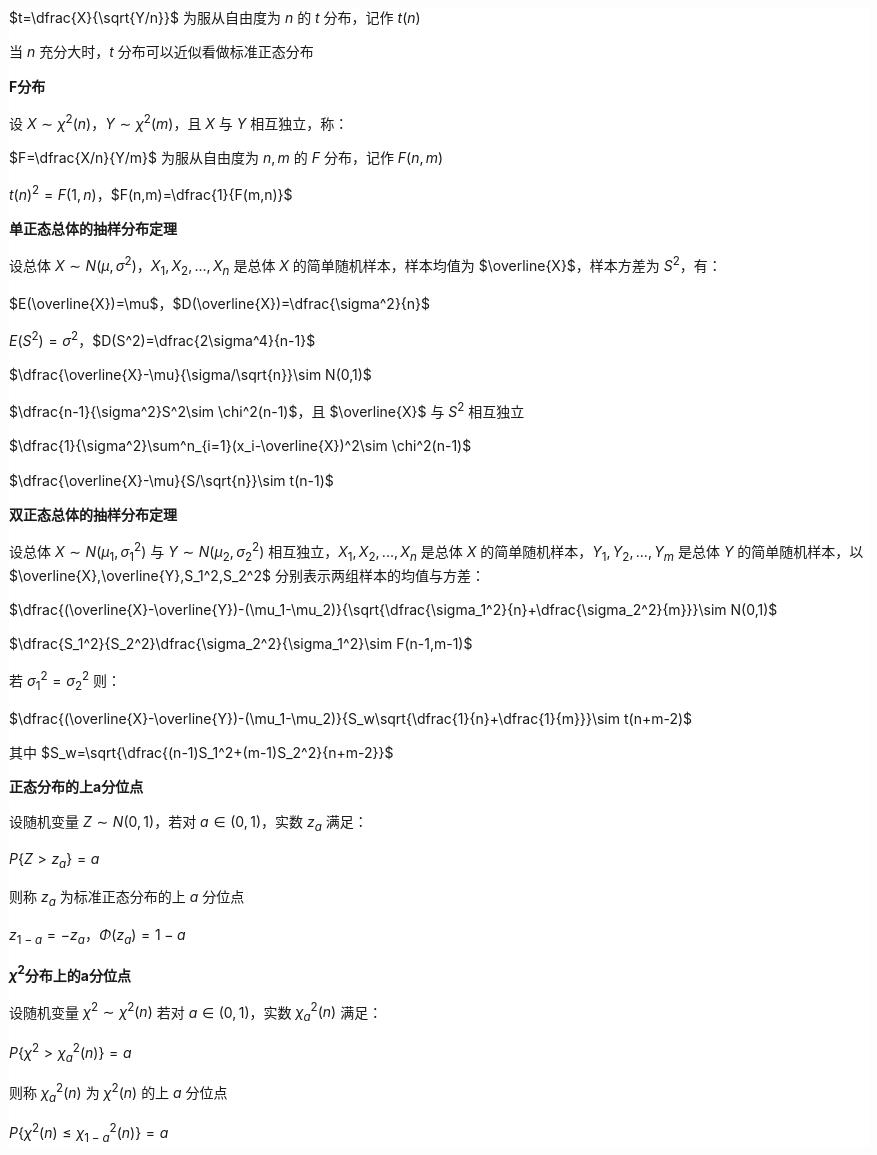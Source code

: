 $t=\dfrac{X}{\sqrt{Y/n}}$ 为服从自由度为 $n$ 的 $t$ 分布，记作 $t(n)$

当 $n$ 充分大时，$t$ 分布可以近似看做标准正态分布

**F分布**

设 $X\sim \chi^2(n)$，$Y\sim \chi^2(m)$，且 $X$ 与 $Y$ 相互独立，称：

$F=\dfrac{X/n}{Y/m}$ 为服从自由度为 $n,m$ 的 $F$ 分布，记作 $F(n,m)$

$t(n)^2=F(1,n)$，$F(n,m)=\dfrac{1}{F(m,n)}$

**单正态总体的抽样分布定理**

设总体 $X\sim N(\mu,\sigma^2)$，$X_1,X_2,...,X_n$ 是总体 $X$ 的简单随机样本，样本均值为 $\overline{X}$，样本方差为 $S^2$，有：

$E(\overline{X})=\mu$，$D(\overline{X})=\dfrac{\sigma^2}{n}$

$E(S^2)=\sigma^2$，$D(S^2)=\dfrac{2\sigma^4}{n-1}$

$\dfrac{\overline{X}-\mu}{\sigma/\sqrt{n}}\sim N(0,1)$

$\dfrac{n-1}{\sigma^2}S^2\sim \chi^2(n-1)$，且 $\overline{X}$ 与 $S^2$ 相互独立

$\dfrac{1}{\sigma^2}\sum^n_{i=1}(x_i-\overline{X})^2\sim \chi^2(n-1)$

$\dfrac{\overline{X}-\mu}{S/\sqrt{n}}\sim t(n-1)$

**双正态总体的抽样分布定理**

设总体 $X\sim N(\mu_1,\sigma_1^2)$ 与 $Y\sim N(\mu_2,\sigma_2^2)$ 相互独立，$X_1,X_2,...,X_n$ 是总体 $X$ 的简单随机样本，$Y_1,Y_2,...,Y_m$ 是总体 $Y$ 的简单随机样本，以 $\overline{X},\overline{Y},S_1^2,S_2^2$ 分别表示两组样本的均值与方差：

$\dfrac{(\overline{X}-\overline{Y})-(\mu_1-\mu_2)}{\sqrt{\dfrac{\sigma_1^2}{n}+\dfrac{\sigma_2^2}{m}}}\sim N(0,1)$

$\dfrac{S_1^2}{S_2^2}\dfrac{\sigma_2^2}{\sigma_1^2}\sim F(n-1,m-1)$

若 $\sigma_1^2=\sigma_2^2$ 则：

$\dfrac{(\overline{X}-\overline{Y})-(\mu_1-\mu_2)}{S_w\sqrt{\dfrac{1}{n}+\dfrac{1}{m}}}\sim t(n+m-2)$

其中 $S_w=\sqrt{\dfrac{(n-1)S_1^2+(m-1)S_2^2}{n+m-2}}$

**正态分布的上a分位点**

设随机变量 $Z\sim N(0,1)$，若对 $a\in(0,1)$，实数 $z_a$ 满足：

$P\lbrace Z>z_a\rbrace=a$

则称 $z_a$ 为标准正态分布的上 $a$ 分位点

$z_{1-a}=-z_a$，$\Phi(z_a)=1-a$

**$\chi^2$分布上的a分位点**

设随机变量 $\chi^2\sim \chi^2(n)$ 若对 $a\in(0,1)$，实数 $\chi^2_a(n)$ 满足：

$P\lbrace \chi^2>\chi^2_a(n)\rbrace=a$

则称 $\chi^2_a(n)$ 为 $\chi^2(n)$ 的上 $a$ 分位点

$P\lbrace \chi^2(n)\leq \chi^2_{1-a}(n)\rbrace=a$

